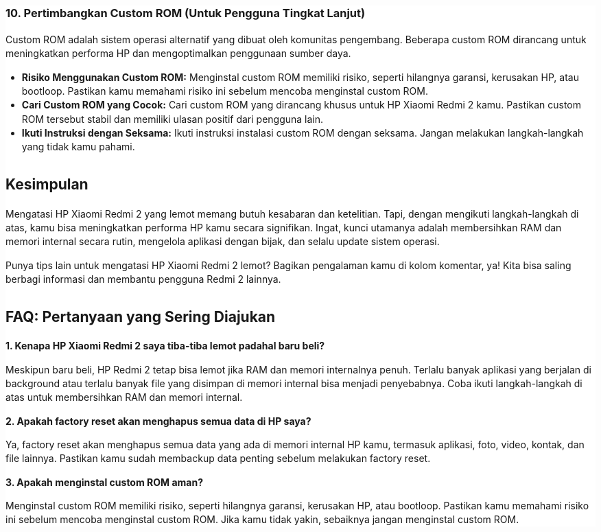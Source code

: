 ### 10\. Pertimbangkan Custom ROM (Untuk Pengguna Tingkat Lanjut)

Custom ROM adalah sistem operasi alternatif yang dibuat oleh komunitas pengembang. Beberapa custom ROM dirancang untuk meningkatkan performa HP dan mengoptimalkan penggunaan sumber daya.

- **Risiko Menggunakan Custom ROM:** Menginstal custom ROM memiliki risiko, seperti hilangnya garansi, kerusakan HP, atau bootloop. Pastikan kamu memahami risiko ini sebelum mencoba menginstal custom ROM.
- **Cari Custom ROM yang Cocok:** Cari custom ROM yang dirancang khusus untuk HP Xiaomi Redmi 2 kamu. Pastikan custom ROM tersebut stabil dan memiliki ulasan positif dari pengguna lain.
- **Ikuti Instruksi dengan Seksama:** Ikuti instruksi instalasi custom ROM dengan seksama. Jangan melakukan langkah-langkah yang tidak kamu pahami.

## Kesimpulan

Mengatasi HP Xiaomi Redmi 2 yang lemot memang butuh kesabaran dan ketelitian. Tapi, dengan mengikuti langkah-langkah di atas, kamu bisa meningkatkan performa HP kamu secara signifikan. Ingat, kunci utamanya adalah membersihkan RAM dan memori internal secara rutin, mengelola aplikasi dengan bijak, dan selalu update sistem operasi.

Punya tips lain untuk mengatasi HP Xiaomi Redmi 2 lemot? Bagikan pengalaman kamu di kolom komentar, ya! Kita bisa saling berbagi informasi dan membantu pengguna Redmi 2 lainnya.

## FAQ: Pertanyaan yang Sering Diajukan

**1\. Kenapa HP Xiaomi Redmi 2 saya tiba-tiba lemot padahal baru beli?**

Meskipun baru beli, HP Redmi 2 tetap bisa lemot jika RAM dan memori internalnya penuh. Terlalu banyak aplikasi yang berjalan di background atau terlalu banyak file yang disimpan di memori internal bisa menjadi penyebabnya. Coba ikuti langkah-langkah di atas untuk membersihkan RAM dan memori internal.

**2\. Apakah factory reset akan menghapus semua data di HP saya?**

Ya, factory reset akan menghapus semua data yang ada di memori internal HP kamu, termasuk aplikasi, foto, video, kontak, dan file lainnya. Pastikan kamu sudah membackup data penting sebelum melakukan factory reset.

**3\. Apakah menginstal custom ROM aman?**

Menginstal custom ROM memiliki risiko, seperti hilangnya garansi, kerusakan HP, atau bootloop. Pastikan kamu memahami risiko ini sebelum mencoba menginstal custom ROM. Jika kamu tidak yakin, sebaiknya jangan menginstal custom ROM.
